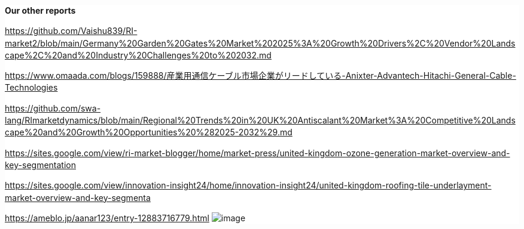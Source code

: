 <strong>Our other reports</strong>

<a href=https://github.com/Vaishu839/RI-market2/blob/main/Germany%20Garden%20Gates%20Market%202025%3A%20Growth%20Drivers%2C%20Vendor%20Landscape%2C%20and%20Industry%20Challenges%20to%202032.md>https://github.com/Vaishu839/RI-market2/blob/main/Germany%20Garden%20Gates%20Market%202025%3A%20Growth%20Drivers%2C%20Vendor%20Landscape%2C%20and%20Industry%20Challenges%20to%202032.md</a>

<a href=https://www.omaada.com/blogs/159888/産業用通信ケーブル市場企業がリードしている-Anixter-Advantech-Hitachi-General-Cable-Technologies>https://www.omaada.com/blogs/159888/産業用通信ケーブル市場企業がリードしている-Anixter-Advantech-Hitachi-General-Cable-Technologies</a>

<a href=https://github.com/swa-lang/RImarketdynamics/blob/main/Regional%20Trends%20in%20UK%20Antiscalant%20Market%3A%20Competitive%20Landscape%20and%20Growth%20Opportunities%20%282025-2032%29.md>https://github.com/swa-lang/RImarketdynamics/blob/main/Regional%20Trends%20in%20UK%20Antiscalant%20Market%3A%20Competitive%20Landscape%20and%20Growth%20Opportunities%20%282025-2032%29.md</a>

<a href=https://sites.google.com/view/ri-market-blogger/home/market-press/united-kingdom-ozone-generation-market-overview-and-key-segmentation>https://sites.google.com/view/ri-market-blogger/home/market-press/united-kingdom-ozone-generation-market-overview-and-key-segmentation</a>

<a href=https://sites.google.com/view/innovation-insight24/home/innovation-insight24/united-kingdom-roofing-tile-underlayment-market-overview-and-key-segmenta>https://sites.google.com/view/innovation-insight24/home/innovation-insight24/united-kingdom-roofing-tile-underlayment-market-overview-and-key-segmenta</a>

<a href=https://ameblo.jp/aanar123/entry-12883716779.html>https://ameblo.jp/aanar123/entry-12883716779.html</a>
![image](https://github.com/user-attachments/assets/a791a8e8-5197-459f-a9e8-dc16dba9159d)
